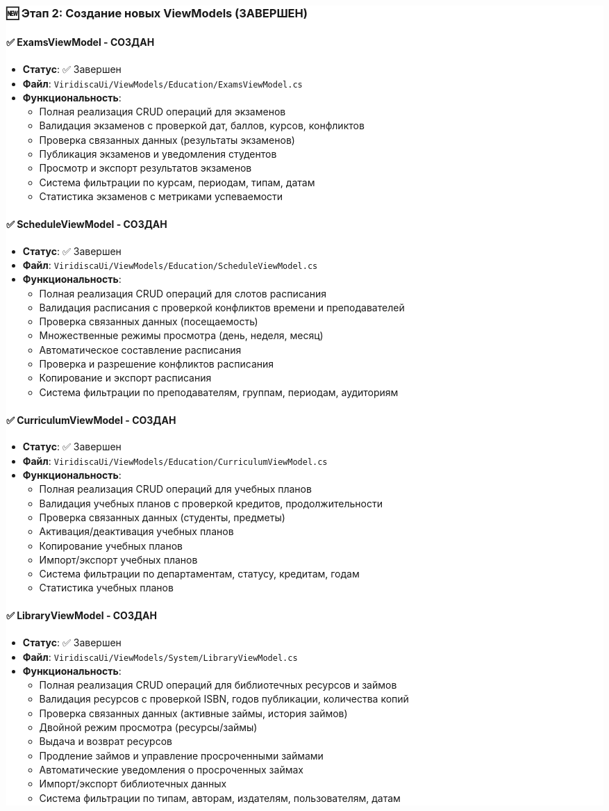 ### 🆕 Этап 2: Создание новых ViewModels (ЗАВЕРШЕН)

#### ✅ ExamsViewModel - СОЗДАН
- **Статус**: ✅ Завершен
- **Файл**: `ViridiscaUi/ViewModels/Education/ExamsViewModel.cs`
- **Функциональность**:
  - Полная реализация CRUD операций для экзаменов
  - Валидация экзаменов с проверкой дат, баллов, курсов, конфликтов
  - Проверка связанных данных (результаты экзаменов)
  - Публикация экзаменов и уведомления студентов
  - Просмотр и экспорт результатов экзаменов
  - Система фильтрации по курсам, периодам, типам, датам
  - Статистика экзаменов с метриками успеваемости

#### ✅ ScheduleViewModel - СОЗДАН
- **Статус**: ✅ Завершен
- **Файл**: `ViridiscaUi/ViewModels/Education/ScheduleViewModel.cs`
- **Функциональность**:
  - Полная реализация CRUD операций для слотов расписания
  - Валидация расписания с проверкой конфликтов времени и преподавателей
  - Проверка связанных данных (посещаемость)
  - Множественные режимы просмотра (день, неделя, месяц)
  - Автоматическое составление расписания
  - Проверка и разрешение конфликтов расписания
  - Копирование и экспорт расписания
  - Система фильтрации по преподавателям, группам, периодам, аудиториям

#### ✅ CurriculumViewModel - СОЗДАН
- **Статус**: ✅ Завершен
- **Файл**: `ViridiscaUi/ViewModels/Education/CurriculumViewModel.cs`
- **Функциональность**:
  - Полная реализация CRUD операций для учебных планов
  - Валидация учебных планов с проверкой кредитов, продолжительности
  - Проверка связанных данных (студенты, предметы)
  - Активация/деактивация учебных планов
  - Копирование учебных планов
  - Импорт/экспорт учебных планов
  - Система фильтрации по департаментам, статусу, кредитам, годам
  - Статистика учебных планов

#### ✅ LibraryViewModel - СОЗДАН
- **Статус**: ✅ Завершен
- **Файл**: `ViridiscaUi/ViewModels/System/LibraryViewModel.cs`
- **Функциональность**:
  - Полная реализация CRUD операций для библиотечных ресурсов и займов
  - Валидация ресурсов с проверкой ISBN, годов публикации, количества копий
  - Проверка связанных данных (активные займы, история займов)
  - Двойной режим просмотра (ресурсы/займы)
  - Выдача и возврат ресурсов
  - Продление займов и управление просроченными займами
  - Автоматические уведомления о просроченных займах
  - Импорт/экспорт библиотечных данных
  - Система фильтрации по типам, авторам, издателям, пользователям, датам
